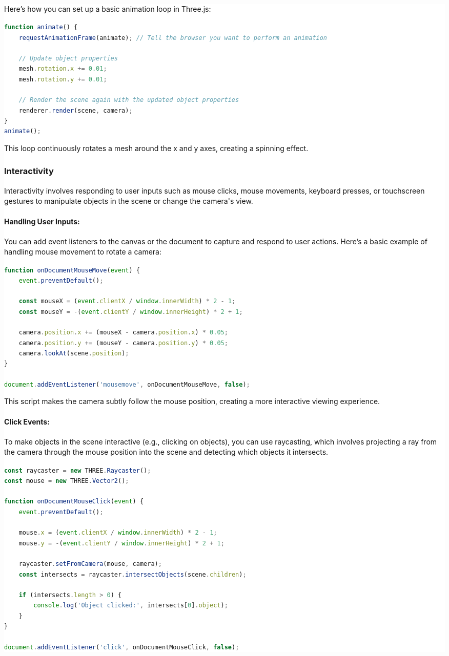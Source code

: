 Here’s how you can set up a basic animation loop in Three.js:

```javascript
function animate() {
    requestAnimationFrame(animate); // Tell the browser you want to perform an animation

    // Update object properties
    mesh.rotation.x += 0.01;
    mesh.rotation.y += 0.01;

    // Render the scene again with the updated object properties
    renderer.render(scene, camera);
}
animate();
```
This loop continuously rotates a mesh around the x and y axes, creating a spinning effect.

### Interactivity
Interactivity involves responding to user inputs such as mouse clicks, mouse movements, keyboard presses, or touchscreen gestures to manipulate objects in the scene or change the camera's view.

#### Handling User Inputs:
You can add event listeners to the canvas or the document to capture and respond to user actions. Here’s a basic example of handling mouse movement to rotate a camera:

```javascript
function onDocumentMouseMove(event) {
    event.preventDefault();

    const mouseX = (event.clientX / window.innerWidth) * 2 - 1;
    const mouseY = -(event.clientY / window.innerHeight) * 2 + 1;

    camera.position.x += (mouseX - camera.position.x) * 0.05;
    camera.position.y += (mouseY - camera.position.y) * 0.05;
    camera.lookAt(scene.position);
}

document.addEventListener('mousemove', onDocumentMouseMove, false);
```
This script makes the camera subtly follow the mouse position, creating a more interactive viewing experience.

#### Click Events:
To make objects in the scene interactive (e.g., clicking on objects), you can use raycasting, which involves projecting a ray from the camera through the mouse position into the scene and detecting which objects it intersects.

```javascript
const raycaster = new THREE.Raycaster();
const mouse = new THREE.Vector2();

function onDocumentMouseClick(event) {
    event.preventDefault();

    mouse.x = (event.clientX / window.innerWidth) * 2 - 1;
    mouse.y = -(event.clientY / window.innerHeight) * 2 + 1;

    raycaster.setFromCamera(mouse, camera);
    const intersects = raycaster.intersectObjects(scene.children);

    if (intersects.length > 0) {
        console.log('Object clicked:', intersects[0].object);
    }
}

document.addEventListener('click', onDocumentMouseClick, false);
```
